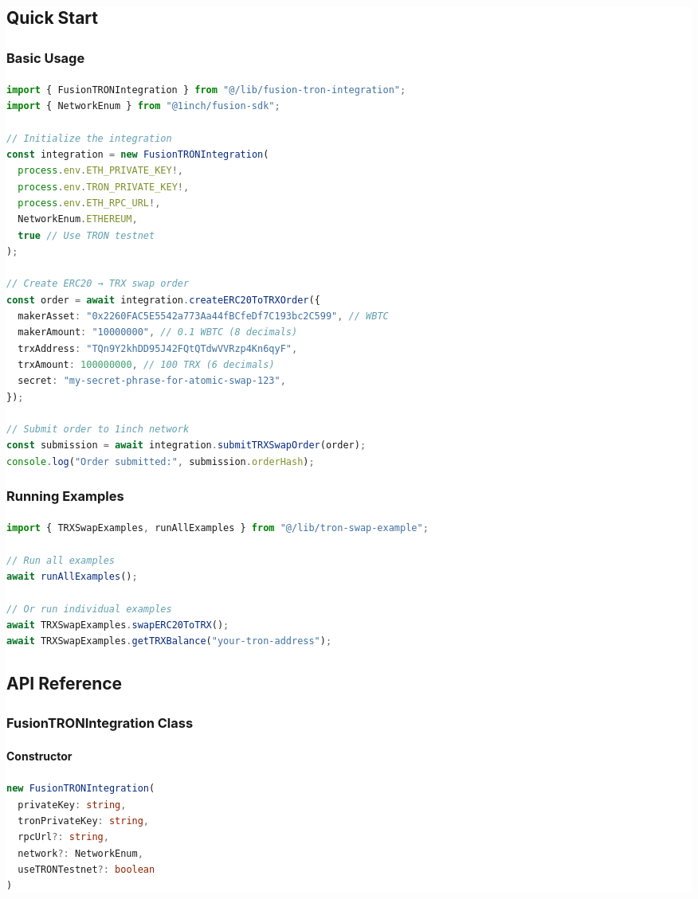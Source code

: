 ## Quick Start

### Basic Usage

```typescript
import { FusionTRONIntegration } from "@/lib/fusion-tron-integration";
import { NetworkEnum } from "@1inch/fusion-sdk";

// Initialize the integration
const integration = new FusionTRONIntegration(
  process.env.ETH_PRIVATE_KEY!,
  process.env.TRON_PRIVATE_KEY!,
  process.env.ETH_RPC_URL!,
  NetworkEnum.ETHEREUM,
  true // Use TRON testnet
);

// Create ERC20 → TRX swap order
const order = await integration.createERC20ToTRXOrder({
  makerAsset: "0x2260FAC5E5542a773Aa44fBCfeDf7C193bc2C599", // WBTC
  makerAmount: "10000000", // 0.1 WBTC (8 decimals)
  trxAddress: "TQn9Y2khDD95J42FQtQTdwVVRzp4Kn6qyF",
  trxAmount: 100000000, // 100 TRX (6 decimals)
  secret: "my-secret-phrase-for-atomic-swap-123",
});

// Submit order to 1inch network
const submission = await integration.submitTRXSwapOrder(order);
console.log("Order submitted:", submission.orderHash);
```

### Running Examples

```typescript
import { TRXSwapExamples, runAllExamples } from "@/lib/tron-swap-example";

// Run all examples
await runAllExamples();

// Or run individual examples
await TRXSwapExamples.swapERC20ToTRX();
await TRXSwapExamples.getTRXBalance("your-tron-address");
```

## API Reference

### FusionTRONIntegration Class

#### Constructor

```typescript
new FusionTRONIntegration(
  privateKey: string,
  tronPrivateKey: string,
  rpcUrl?: string,
  network?: NetworkEnum,
  useTRONTestnet?: boolean
)
```
